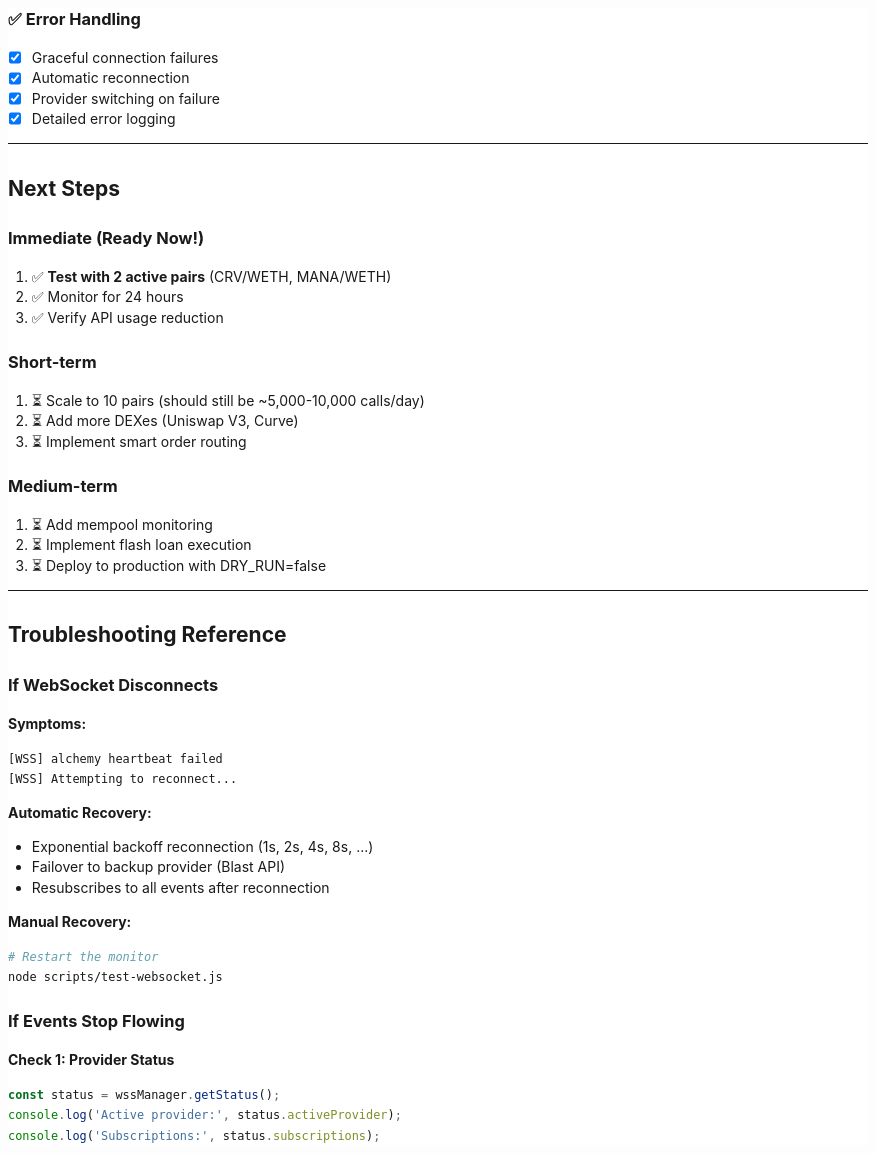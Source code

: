 ### ✅ Error Handling
- [x] Graceful connection failures
- [x] Automatic reconnection
- [x] Provider switching on failure
- [x] Detailed error logging

---

## Next Steps

### Immediate (Ready Now!)
1. ✅ **Test with 2 active pairs** (CRV/WETH, MANA/WETH)
2. ✅ Monitor for 24 hours
3. ✅ Verify API usage reduction

### Short-term
1. ⏳ Scale to 10 pairs (should still be ~5,000-10,000 calls/day)
2. ⏳ Add more DEXes (Uniswap V3, Curve)
3. ⏳ Implement smart order routing

### Medium-term
1. ⏳ Add mempool monitoring
2. ⏳ Implement flash loan execution
3. ⏳ Deploy to production with DRY_RUN=false

---

## Troubleshooting Reference

### If WebSocket Disconnects

**Symptoms:**
```
[WSS] alchemy heartbeat failed
[WSS] Attempting to reconnect...
```

**Automatic Recovery:**
- Exponential backoff reconnection (1s, 2s, 4s, 8s, ...)
- Failover to backup provider (Blast API)
- Resubscribes to all events after reconnection

**Manual Recovery:**
```bash
# Restart the monitor
node scripts/test-websocket.js
```

### If Events Stop Flowing

**Check 1: Provider Status**
```javascript
const status = wssManager.getStatus();
console.log('Active provider:', status.activeProvider);
console.log('Subscriptions:', status.subscriptions);
```

